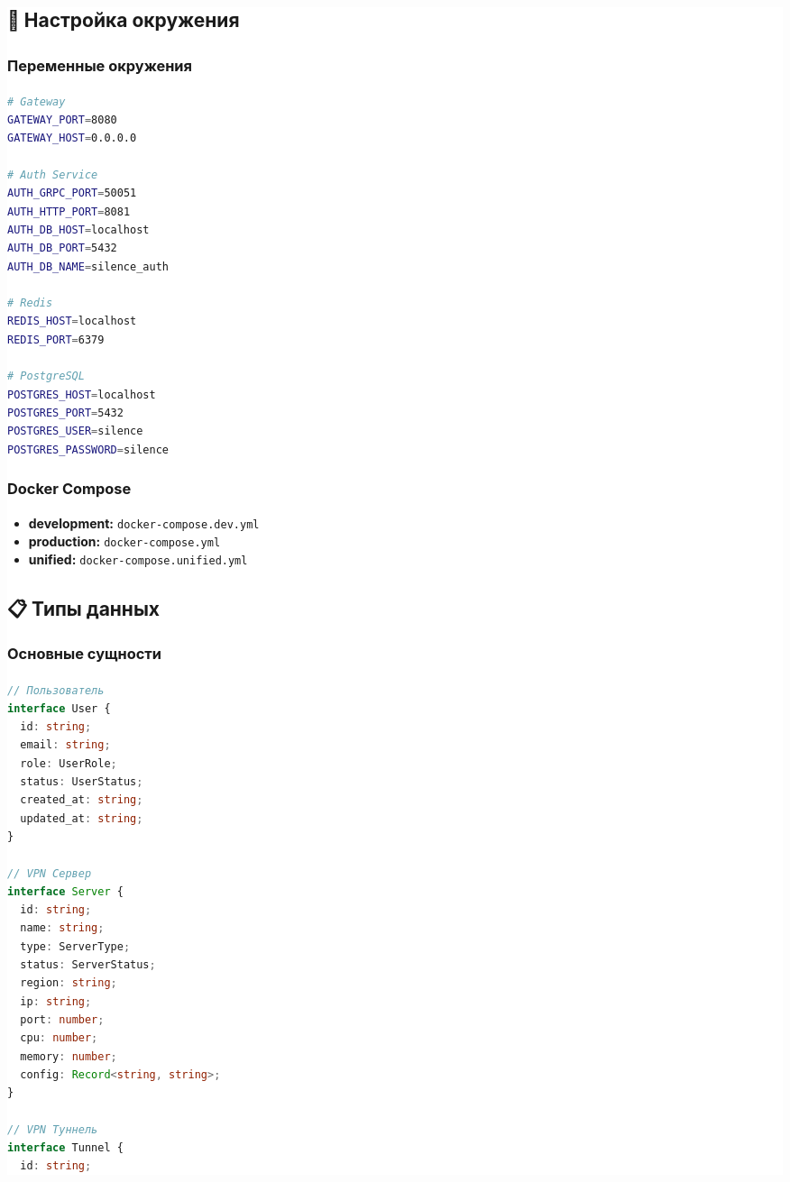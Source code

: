 ## 🔧 Настройка окружения

### Переменные окружения
```bash
# Gateway
GATEWAY_PORT=8080
GATEWAY_HOST=0.0.0.0

# Auth Service  
AUTH_GRPC_PORT=50051
AUTH_HTTP_PORT=8081
AUTH_DB_HOST=localhost
AUTH_DB_PORT=5432
AUTH_DB_NAME=silence_auth

# Redis
REDIS_HOST=localhost
REDIS_PORT=6379

# PostgreSQL
POSTGRES_HOST=localhost
POSTGRES_PORT=5432
POSTGRES_USER=silence
POSTGRES_PASSWORD=silence
```

### Docker Compose
- **development:** `docker-compose.dev.yml`
- **production:** `docker-compose.yml` 
- **unified:** `docker-compose.unified.yml`

## 📋 Типы данных

### Основные сущности
```typescript
// Пользователь
interface User {
  id: string;
  email: string;
  role: UserRole;
  status: UserStatus;
  created_at: string;
  updated_at: string;
}

// VPN Сервер
interface Server {
  id: string;
  name: string;
  type: ServerType;
  status: ServerStatus;
  region: string;
  ip: string;
  port: number;
  cpu: number;
  memory: number;
  config: Record<string, string>;
}

// VPN Туннель
interface Tunnel {
  id: string;
```